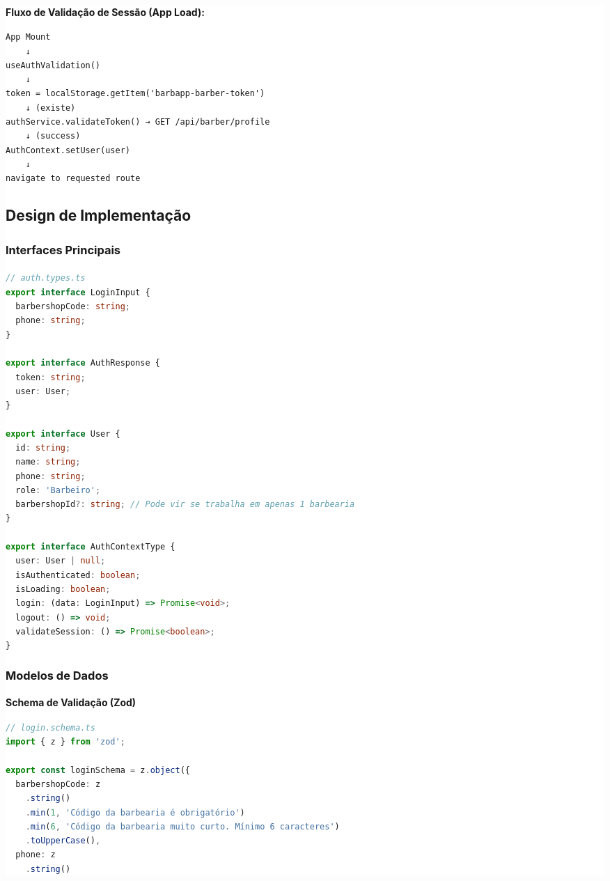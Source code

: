 **Fluxo de Validação de Sessão (App Load):**
```
App Mount
    ↓
useAuthValidation()
    ↓
token = localStorage.getItem('barbapp-barber-token')
    ↓ (existe)
authService.validateToken() → GET /api/barber/profile
    ↓ (success)
AuthContext.setUser(user)
    ↓
navigate to requested route
```

## Design de Implementação

### Interfaces Principais

```typescript
// auth.types.ts
export interface LoginInput {
  barbershopCode: string;
  phone: string;
}

export interface AuthResponse {
  token: string;
  user: User;
}

export interface User {
  id: string;
  name: string;
  phone: string;
  role: 'Barbeiro';
  barbershopId?: string; // Pode vir se trabalha em apenas 1 barbearia
}

export interface AuthContextType {
  user: User | null;
  isAuthenticated: boolean;
  isLoading: boolean;
  login: (data: LoginInput) => Promise<void>;
  logout: () => void;
  validateSession: () => Promise<boolean>;
}
```

### Modelos de Dados

**Schema de Validação (Zod)**
```typescript
// login.schema.ts
import { z } from 'zod';

export const loginSchema = z.object({
  barbershopCode: z
    .string()
    .min(1, 'Código da barbearia é obrigatório')
    .min(6, 'Código da barbearia muito curto. Mínimo 6 caracteres')
    .toUpperCase(),
  phone: z
    .string()
```